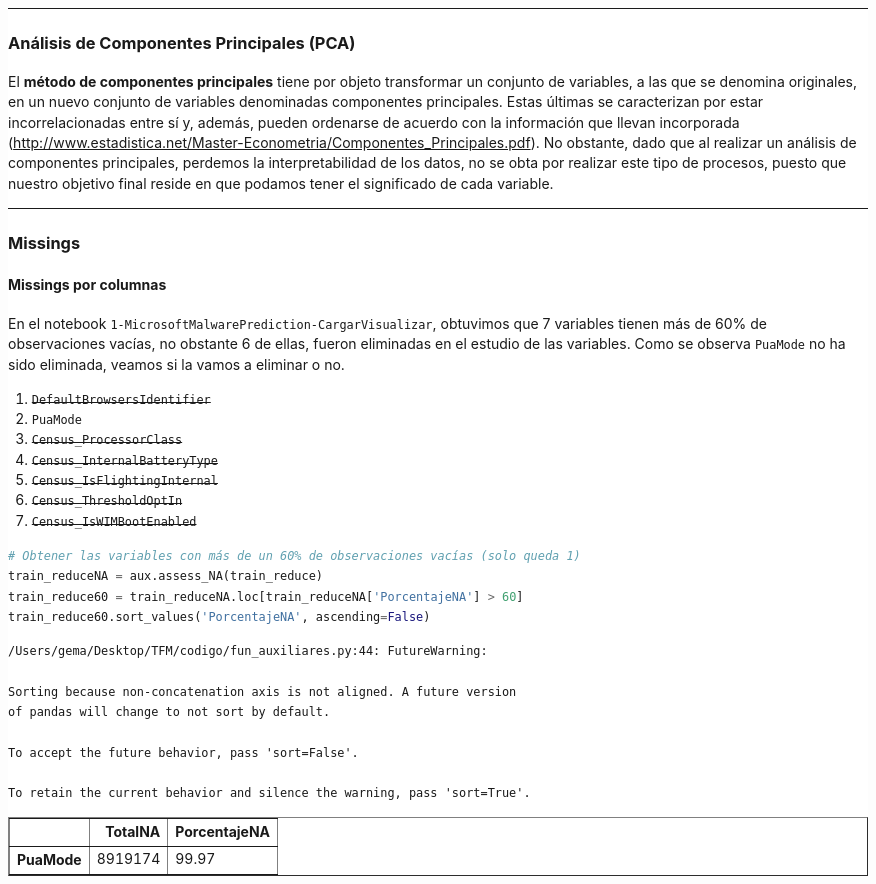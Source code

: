 
----

### Análisis de Componentes Principales (PCA) <a name="Análisis-de-Componentes-Principales-(PCA)"></a>

El **método de componentes principales** tiene por objeto transformar un conjunto de variables, a las que se denomina originales, en un nuevo conjunto de variables denominadas componentes principales. Estas últimas se caracterizan por estar incorrelacionadas entre sí y, además, pueden ordenarse de acuerdo con la información que llevan incorporada (http://www.estadistica.net/Master-Econometria/Componentes_Principales.pdf). No obstante, dado que al realizar un análisis de componentes principales, perdemos la interpretabilidad de los datos, no se obta por realizar este tipo de procesos, puesto que nuestro objetivo final reside en que podamos tener el significado de cada variable.

----

### Missings <a name="Missings"></a>

#### Missings por columnas <a name="Missings-por-columnas"></a>

En el notebook `1-MicrosoftMalwarePrediction-CargarVisualizar`, obtuvimos que 7 variables tienen más de 60% de observaciones vacías, no obstante 6 de ellas, fueron eliminadas en el estudio de las variables. Como se observa `PuaMode` no ha sido eliminada, veamos si la vamos a eliminar o no.

1. ~~`DefaultBrowsersIdentifier`~~
2. `PuaMode`
3. ~~`Census_ProcessorClass`~~
4. ~~`Census_InternalBatteryType`~~
5. ~~`Census_IsFlightingInternal`~~
6. ~~`Census_ThresholdOptIn`~~
7. ~~`Census_IsWIMBootEnabled`~~


```python
# Obtener las variables con más de un 60% de observaciones vacías (solo queda 1)
train_reduceNA = aux.assess_NA(train_reduce)
train_reduce60 = train_reduceNA.loc[train_reduceNA['PorcentajeNA'] > 60]
train_reduce60.sort_values('PorcentajeNA', ascending=False)
```

    /Users/gema/Desktop/TFM/codigo/fun_auxiliares.py:44: FutureWarning:

    Sorting because non-concatenation axis is not aligned. A future version
    of pandas will change to not sort by default.

    To accept the future behavior, pass 'sort=False'.

    To retain the current behavior and silence the warning, pass 'sort=True'.







<div>

<table border="1" class="dataframe">
  <thead>
    <tr style="text-align: right;">
      <th></th>
      <th>TotalNA</th>
      <th>PorcentajeNA</th>
    </tr>
  </thead>
  <tbody>
    <tr>
      <th>PuaMode</th>
      <td>8919174</td>
      <td>99.97</td>
    </tr>